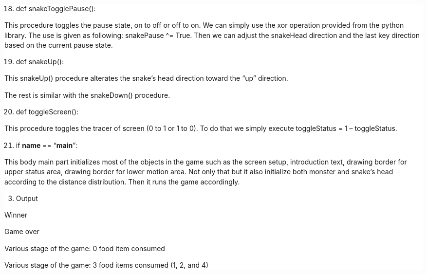 18) def snakeTogglePause():

This procedure toggles the pause state, on to off or off to on. We can simply use the xor operation provided from the python library. The use is given as following: snakePause ^= True. Then we can adjust the snakeHead direction and the last key direction based on the current pause state.

19) def snakeUp():

This snakeUp() procedure alterates the snake’s head direction toward the “up” direction.

The rest is similar with the snakeDown() procedure.

20) def toggleScreen():

This procedure toggles the tracer of screen (0 to 1 or 1 to 0). To do that we simply execute toggleStatus = 1 – toggleStatus.

21) if __name__ == “__main__”:

This body main part initializes most of the objects in the game such as the screen setup, introduction text, drawing border for upper status area, drawing border for lower motion area. Not only that but it also initialize both monster and snake’s head according to the distance distribution. Then it runs the game accordingly.

3. Output

Winner

Game over

Various stage of the game: 0 food item consumed

Various stage of the game: 3 food items consumed (1, 2, and 4)

